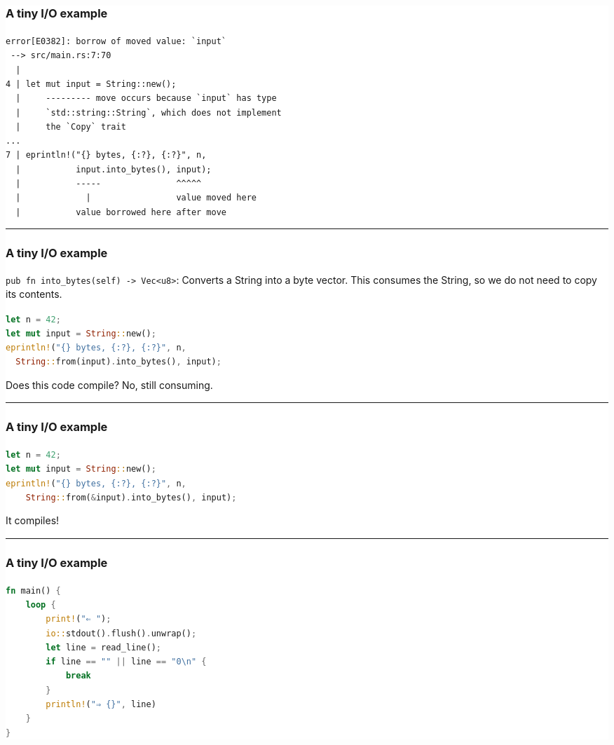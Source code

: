 
### A tiny I/O example

```
error[E0382]: borrow of moved value: `input`
 --> src/main.rs:7:70
  |
4 | let mut input = String::new();
  |     --------- move occurs because `input` has type
  |     `std::string::String`, which does not implement
  |     the `Copy` trait
...
7 | eprintln!("{} bytes, {:?}, {:?}", n,
  |           input.into_bytes(), input);
  |           -----               ^^^^^
  |             |                 value moved here
  |           value borrowed here after move
```

---

### A tiny I/O example

`pub fn into_bytes(self) -> Vec<u8>`: Converts a String into a byte vector. This consumes the String, so we do not need to copy its contents.

```rust
let n = 42;
let mut input = String::new();
eprintln!("{} bytes, {:?}, {:?}", n,
  String::from(input).into_bytes(), input);
```

Does this code compile? <span class="fragment">No, still consuming.</span>

---

### A tiny I/O example

```rust
let n = 42;
let mut input = String::new();
eprintln!("{} bytes, {:?}, {:?}", n,
    String::from(&input).into_bytes(), input);
```

It compiles!

---

### A tiny I/O example

```rust
fn main() {
    loop {
        print!("⇐ ");
        io::stdout().flush().unwrap();
        let line = read_line();
        if line == "" || line == "0\n" {
            break
        }
        println!("⇒ {}", line)
    }
}
```
